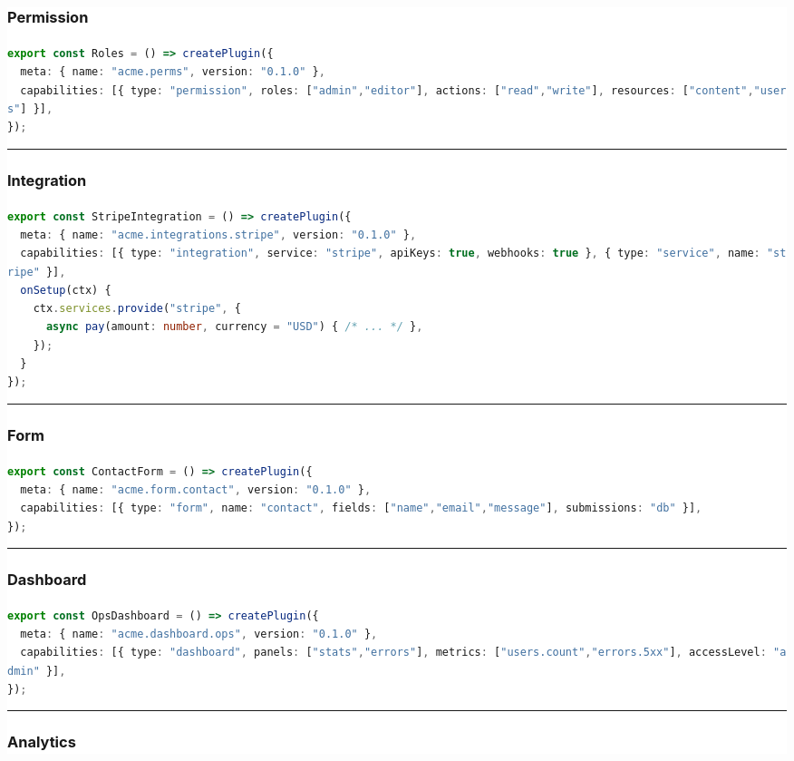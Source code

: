 
### Permission

```ts
export const Roles = () => createPlugin({
  meta: { name: "acme.perms", version: "0.1.0" },
  capabilities: [{ type: "permission", roles: ["admin","editor"], actions: ["read","write"], resources: ["content","users"] }],
});
```

---

### Integration

```ts
export const StripeIntegration = () => createPlugin({
  meta: { name: "acme.integrations.stripe", version: "0.1.0" },
  capabilities: [{ type: "integration", service: "stripe", apiKeys: true, webhooks: true }, { type: "service", name: "stripe" }],
  onSetup(ctx) {
    ctx.services.provide("stripe", {
      async pay(amount: number, currency = "USD") { /* ... */ },
    });
  }
});
```

---

### Form

```ts
export const ContactForm = () => createPlugin({
  meta: { name: "acme.form.contact", version: "0.1.0" },
  capabilities: [{ type: "form", name: "contact", fields: ["name","email","message"], submissions: "db" }],
});
```

---

### Dashboard

```ts
export const OpsDashboard = () => createPlugin({
  meta: { name: "acme.dashboard.ops", version: "0.1.0" },
  capabilities: [{ type: "dashboard", panels: ["stats","errors"], metrics: ["users.count","errors.5xx"], accessLevel: "admin" }],
});
```

---

### Analytics
